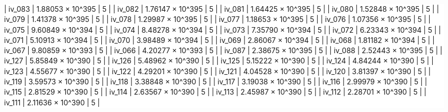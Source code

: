 | iv_083 | 1.88053 × 10^395 | 5 |
| iv_082 | 1.76147 × 10^395 | 5 |
| iv_081 | 1.64425 × 10^395 | 5 |
| iv_080 | 1.52848 × 10^395 | 5 |
| iv_079 | 1.41378 × 10^395 | 5 |
| iv_078 | 1.29987 × 10^395 | 5 |
| iv_077 | 1.18653 × 10^395 | 5 |
| iv_076 | 1.07356 × 10^395 | 5 |
| iv_075 | 9.60849 × 10^394 | 5 |
| iv_074 | 8.48278 × 10^394 | 5 |
| iv_073 | 7.35790 × 10^394 | 5 |
| iv_072 | 6.23343 × 10^394 | 5 |
| iv_071 | 5.10913 × 10^394 | 5 |
| iv_070 | 3.98489 × 10^394 | 5 |
| iv_069 | 2.86067 × 10^394 | 5 |
| iv_068 | 1.81182 × 10^394 | 5 |
| iv_067 | 9.80859 × 10^393 | 5 |
| iv_066 | 4.20277 × 10^393 | 5 |
| iv_087 | 2.38675 × 10^395 | 5 |
| iv_088 | 2.52443 × 10^395 | 5 |
| iv_127 | 5.85849 × 10^390 | 5 |
| iv_126 | 5.48962 × 10^390 | 5 |
| iv_125 | 5.15222 × 10^390 | 5 |
| iv_124 | 4.84244 × 10^390 | 5 |
| iv_123 | 4.55677 × 10^390 | 5 |
| iv_122 | 4.29201 × 10^390 | 5 |
| iv_121 | 4.04528 × 10^390 | 5 |
| iv_120 | 3.81397 × 10^390 | 5 |
| iv_119 | 3.59573 × 10^390 | 5 |
| iv_118 | 3.38848 × 10^390 | 5 |
| iv_117 | 3.19038 × 10^390 | 5 |
| iv_116 | 2.99979 × 10^390 | 5 |
| iv_115 | 2.81529 × 10^390 | 5 |
| iv_114 | 2.63567 × 10^390 | 5 |
| iv_113 | 2.45987 × 10^390 | 5 |
| iv_112 | 2.28701 × 10^390 | 5 |
| iv_111 | 2.11636 × 10^390 | 5 |